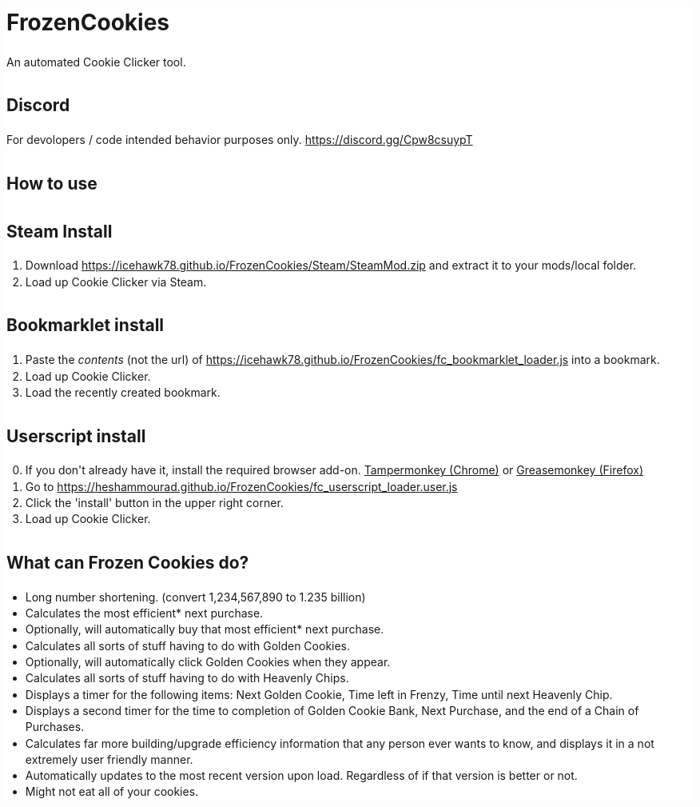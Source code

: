 # FrozenCookies

An automated Cookie Clicker tool.

## Discord

For devolopers / code intended behavior purposes only.
https://discord.gg/Cpw8csuypT

## How to use

## Steam Install
1. Download https://icehawk78.github.io/FrozenCookies/Steam/SteamMod.zip and extract it to your mods/local folder.
2. Load up Cookie Clicker via Steam.

## Bookmarklet install

1. Paste the _contents_ (not the url) of https://icehawk78.github.io/FrozenCookies/fc_bookmarklet_loader.js into a bookmark.
2. Load up Cookie Clicker.
3. Load the recently created bookmark.

## Userscript install

0. If you don't already have it, install the required browser add-on. [Tampermonkey (Chrome)](https://chrome.google.com/webstore/detail/tampermonkey/dhdgffkkebhmkfjojejmpbldmpobfkfo?hl=en) or [Greasemonkey (Firefox)](https://addons.mozilla.org/en-US/firefox/addon/greasemonkey/)
1. Go to https://heshammourad.github.io/FrozenCookies/fc_userscript_loader.user.js
2. Click the 'install' button in the upper right corner.
3. Load up Cookie Clicker.

## What can Frozen Cookies do?

- Long number shortening. (convert 1,234,567,890 to 1.235 billion)
- Calculates the most efficient\* next purchase.
- Optionally, will automatically buy that most efficient\* next purchase.
- Calculates all sorts of stuff having to do with Golden Cookies.
- Optionally, will automatically click Golden Cookies when they appear.
- Calculates all sorts of stuff having to do with Heavenly Chips.
- Displays a timer for the following items: Next Golden Cookie, Time left in Frenzy, Time until next Heavenly Chip.
- Displays a second timer for the time to completion of Golden Cookie Bank, Next Purchase, and the end of a Chain of Purchases.
- Calculates far more building/upgrade efficiency information that any person ever wants to know, and displays it in a not extremely user friendly manner.
- Automatically updates to the most recent version upon load. Regardless of if that version is better or not.
- Might not eat all of your cookies.
